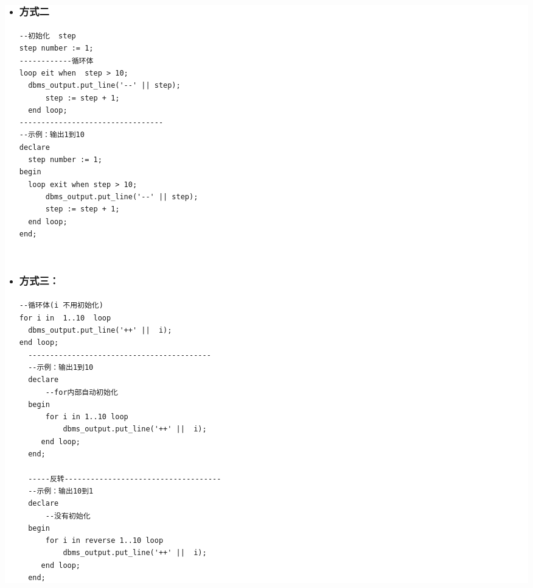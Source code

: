 

- ### 方式二

  ```plsql
  --初始化  step
  step number := 1;
  ------------循环体
  loop eit when  step > 10;
  	dbms_output.put_line('--' || step);
  		step := step + 1;
  	end loop;
  ---------------------------------
  --示例：输出1到10
  declare
  	step number := 1;
  begin
  	loop exit when step > 10;
  		dbms_output.put_line('--' || step);
  		step := step + 1;
  	end loop;
  end;
  ```

  ​

- ### 方式三：

  ```plsql
  --循环体(i 不用初始化)
  for i in  1..10  loop
  	dbms_output.put_line('++' ||  i);
  end loop;
    ------------------------------------------
    --示例：输出1到10
    declare
    	--for内部自动初始化
    begin 
    	for i in 1..10 loop
    		dbms_output.put_line('++' ||  i);
       end loop;
    end;

    -----反转------------------------------------
    --示例：输出10到1
    declare
    	--没有初始化
    begin 
    	for i in reverse 1..10 loop
    		dbms_output.put_line('++' ||  i);
       end loop;
    end;
  ```

